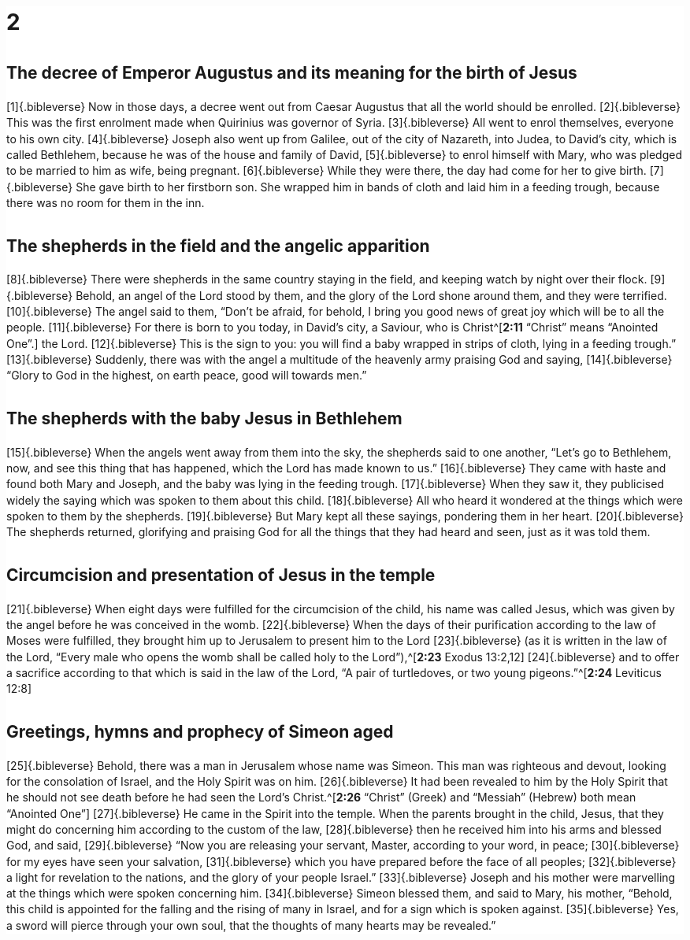 # 2 
## The decree of Emperor Augustus and its meaning for the birth of Jesus
[1]{.bibleverse} Now in those days, a decree went out from Caesar Augustus that all the world should be enrolled. [2]{.bibleverse} This was the first enrolment made when Quirinius was governor of Syria. [3]{.bibleverse} All went to enrol themselves, everyone to his own city. [4]{.bibleverse} Joseph also went up from Galilee, out of the city of Nazareth, into Judea, to David’s city, which is called Bethlehem, because he was of the house and family of David, [5]{.bibleverse} to enrol himself with Mary, who was pledged to be married to him as wife, being pregnant. [6]{.bibleverse} While they were there, the day had come for her to give birth. [7]{.bibleverse} She gave birth to her firstborn son. She wrapped him in bands of cloth and laid him in a feeding trough, because there was no room for them in the inn.

## The shepherds in the field and the angelic apparition
[8]{.bibleverse} There were shepherds in the same country staying in the field, and keeping watch by night over their flock. [9]{.bibleverse} Behold, an angel of the Lord stood by them, and the glory of the Lord shone around them, and they were terrified. [10]{.bibleverse} The angel said to them, “Don’t be afraid, for behold, I bring you good news of great joy which will be to all the people. [11]{.bibleverse} For there is born to you today, in David’s city, a Saviour, who is Christ^[**2:11** “Christ” means “Anointed One”.] the Lord. [12]{.bibleverse} This is the sign to you: you will find a baby wrapped in strips of cloth, lying in a feeding trough.” [13]{.bibleverse} Suddenly, there was with the angel a multitude of the heavenly army praising God and saying, [14]{.bibleverse} “Glory to God in the highest, on earth peace, good will towards men.”

## The shepherds with the baby Jesus in Bethlehem
[15]{.bibleverse} When the angels went away from them into the sky, the shepherds said to one another, “Let’s go to Bethlehem, now, and see this thing that has happened, which the Lord has made known to us.” [16]{.bibleverse} They came with haste and found both Mary and Joseph, and the baby was lying in the feeding trough. [17]{.bibleverse} When they saw it, they publicised widely the saying which was spoken to them about this child. [18]{.bibleverse} All who heard it wondered at the things which were spoken to them by the shepherds. [19]{.bibleverse} But Mary kept all these sayings, pondering them in her heart. [20]{.bibleverse} The shepherds returned, glorifying and praising God for all the things that they had heard and seen, just as it was told them.

## Circumcision and presentation of Jesus in the temple
[21]{.bibleverse} When eight days were fulfilled for the circumcision of the child, his name was called Jesus, which was given by the angel before he was conceived in the womb. [22]{.bibleverse} When the days of their purification according to the law of Moses were fulfilled, they brought him up to Jerusalem to present him to the Lord [23]{.bibleverse} (as it is written in the law of the Lord, “Every male who opens the womb shall be called holy to the Lord”),^[**2:23** Exodus 13:2,12] [24]{.bibleverse} and to offer a sacrifice according to that which is said in the law of the Lord, “A pair of turtledoves, or two young pigeons.”^[**2:24** Leviticus 12:8]

## Greetings, hymns and prophecy of Simeon aged
[25]{.bibleverse} Behold, there was a man in Jerusalem whose name was Simeon. This man was righteous and devout, looking for the consolation of Israel, and the Holy Spirit was on him. [26]{.bibleverse} It had been revealed to him by the Holy Spirit that he should not see death before he had seen the Lord’s Christ.^[**2:26** “Christ” (Greek) and “Messiah” (Hebrew) both mean “Anointed One”] [27]{.bibleverse} He came in the Spirit into the temple. When the parents brought in the child, Jesus, that they might do concerning him according to the custom of the law, [28]{.bibleverse} then he received him into his arms and blessed God, and said, [29]{.bibleverse} “Now you are releasing your servant, Master, according to your word, in peace; [30]{.bibleverse} for my eyes have seen your salvation, [31]{.bibleverse} which you have prepared before the face of all peoples; [32]{.bibleverse} a light for revelation to the nations, and the glory of your people Israel.” [33]{.bibleverse} Joseph and his mother were marvelling at the things which were spoken concerning him. [34]{.bibleverse} Simeon blessed them, and said to Mary, his mother, “Behold, this child is appointed for the falling and the rising of many in Israel, and for a sign which is spoken against. [35]{.bibleverse} Yes, a sword will pierce through your own soul, that the thoughts of many hearts may be revealed.”
